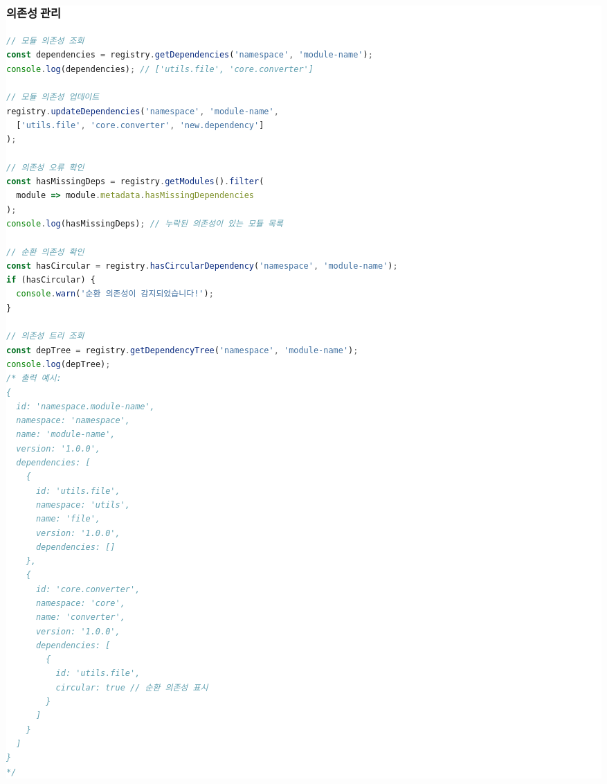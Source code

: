 ### 의존성 관리

```javascript
// 모듈 의존성 조회
const dependencies = registry.getDependencies('namespace', 'module-name');
console.log(dependencies); // ['utils.file', 'core.converter']

// 모듈 의존성 업데이트
registry.updateDependencies('namespace', 'module-name', 
  ['utils.file', 'core.converter', 'new.dependency']
);

// 의존성 오류 확인
const hasMissingDeps = registry.getModules().filter(
  module => module.metadata.hasMissingDependencies
);
console.log(hasMissingDeps); // 누락된 의존성이 있는 모듈 목록

// 순환 의존성 확인
const hasCircular = registry.hasCircularDependency('namespace', 'module-name');
if (hasCircular) {
  console.warn('순환 의존성이 감지되었습니다!');
}

// 의존성 트리 조회
const depTree = registry.getDependencyTree('namespace', 'module-name');
console.log(depTree);
/* 출력 예시:
{
  id: 'namespace.module-name',
  namespace: 'namespace',
  name: 'module-name',
  version: '1.0.0',
  dependencies: [
    {
      id: 'utils.file',
      namespace: 'utils',
      name: 'file',
      version: '1.0.0',
      dependencies: []
    },
    {
      id: 'core.converter',
      namespace: 'core',
      name: 'converter',
      version: '1.0.0',
      dependencies: [
        {
          id: 'utils.file',
          circular: true // 순환 의존성 표시
        }
      ]
    }
  ]
}
*/
```
